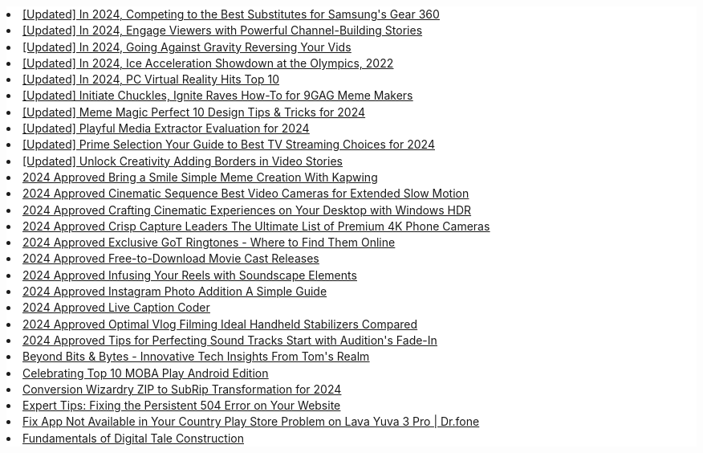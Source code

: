 <li><a href="https://fox-hovers.techidaily.com/updated-in-2024-competing-to-the-best-substitutes-for-samsungs-gear-360/"><u>[Updated] In 2024, Competing to the Best  Substitutes for Samsung's Gear 360</u></a></li>
<li><a href="https://facebook-record-videos.techidaily.com/updated-in-2024-engage-viewers-with-powerful-channel-building-stories/"><u>[Updated] In 2024, Engage Viewers with Powerful Channel-Building Stories</u></a></li>
<li><a href="https://eaxpv-info.techidaily.com/updated-in-2024-going-against-gravity-reversing-your-vids/"><u>[Updated] In 2024, Going Against Gravity  Reversing Your Vids</u></a></li>
<li><a href="https://fox-hovers.techidaily.com/updated-in-2024-ice-acceleration-showdown-at-the-olympics-2022/"><u>[Updated] In 2024, Ice Acceleration Showdown at the Olympics, 2022</u></a></li>
<li><a href="https://fox-hovers.techidaily.com/updated-in-2024-pc-virtual-reality-hits-top-10/"><u>[Updated] In 2024, PC Virtual Reality Hits  Top 10</u></a></li>
<li><a href="https://fox-hovers.techidaily.com/updated-initiate-chuckles-ignite-raves-how-to-for-9gag-meme-makers/"><u>[Updated] Initiate Chuckles, Ignite Raves  How-To for 9GAG Meme Makers</u></a></li>
<li><a href="https://fox-hovers.techidaily.com/updated-meme-magic-perfect-10-design-tips-and-tricks-for-2024/"><u>[Updated] Meme Magic  Perfect 10 Design Tips & Tricks for 2024</u></a></li>
<li><a href="https://fox-hovers.techidaily.com/updated-playful-media-extractor-evaluation-for-2024/"><u>[Updated] Playful Media Extractor Evaluation for 2024</u></a></li>
<li><a href="https://fox-hovers.techidaily.com/updated-prime-selection-your-guide-to-best-tv-streaming-choices-for-2024/"><u>[Updated] Prime Selection  Your Guide to Best TV Streaming Choices for 2024</u></a></li>
<li><a href="https://instagram-clips.techidaily.com/updated-unlock-creativity-adding-borders-in-video-stories/"><u>[Updated] Unlock Creativity  Adding Borders in Video Stories</u></a></li>
<li><a href="https://fox-hovers.techidaily.com/2024-approved-bring-a-smile-simple-meme-creation-with-kapwing/"><u>2024 Approved  Bring a Smile  Simple Meme Creation With Kapwing</u></a></li>
<li><a href="https://fox-hovers.techidaily.com/2024-approved-cinematic-sequence-best-video-cameras-for-extended-slow-motion/"><u>2024 Approved  Cinematic Sequence  Best Video Cameras for Extended Slow Motion</u></a></li>
<li><a href="https://fox-hovers.techidaily.com/2024-approved-crafting-cinematic-experiences-on-your-desktop-with-windows-hdr/"><u>2024 Approved  Crafting Cinematic Experiences on Your Desktop with Windows HDR</u></a></li>
<li><a href="https://fox-hovers.techidaily.com/2024-approved-crisp-capture-leaders-the-ultimate-list-of-premium-4k-phone-cameras/"><u>2024 Approved  Crisp Capture Leaders  The Ultimate List of Premium 4K Phone Cameras</u></a></li>
<li><a href="https://some-knowledge.techidaily.com/2024-approved-exclusive-got-ringtones-where-to-find-them-online/"><u>2024 Approved  Exclusive GoT Ringtones - Where to Find Them Online</u></a></li>
<li><a href="https://fox-hovers.techidaily.com/2024-approved-free-to-download-movie-cast-releases/"><u>2024 Approved  Free-to-Download Movie Cast Releases</u></a></li>
<li><a href="https://instagram-video-recordings.techidaily.com/2024-approved-infusing-your-reels-with-soundscape-elements/"><u>2024 Approved  Infusing Your Reels with Soundscape Elements</u></a></li>
<li><a href="https://fox-hovers.techidaily.com/2024-approved-instagram-photo-addition-a-simple-guide/"><u>2024 Approved  Instagram Photo Addition  A Simple Guide</u></a></li>
<li><a href="https://youtube-stream.techidaily.com/2024-approved-live-caption-coder/"><u>2024 Approved  Live Caption Coder</u></a></li>
<li><a href="https://fox-hovers.techidaily.com/2024-approved-optimal-vlog-filming-ideal-handheld-stabilizers-compared/"><u>2024 Approved  Optimal Vlog Filming  Ideal Handheld Stabilizers Compared</u></a></li>
<li><a href="https://fox-hovers.techidaily.com/2024-approved-tips-for-perfecting-sound-tracks-start-with-auditions-fade-in/"><u>2024 Approved  Tips for Perfecting Sound Tracks  Start with Audition's Fade-In</u></a></li>
<li><a href="https://hardware-tips.techidaily.com/beyond-bits-and-bytes-innovative-tech-insights-from-toms-realm/"><u>Beyond Bits & Bytes - Innovative Tech Insights From Tom's Realm</u></a></li>
<li><a href="https://screen-mirroring-recording.techidaily.com/celebrating-top-10-moba-play-android-edition/"><u>Celebrating Top 10 MOBA Play  Android Edition</u></a></li>
<li><a href="https://fox-hovers.techidaily.com/conversion-wizardry-zip-to-subrip-transformation-for-2024/"><u>Conversion Wizardry  ZIP to SubRip Transformation for 2024</u></a></li>
<li><a href="https://technical-tips.techidaily.com/expert-tips-fixing-the-persistent-504-error-on-your-website/"><u>Expert Tips: Fixing the Persistent 504 Error on Your Website</u></a></li>
<li><a href="https://howto.techidaily.com/fix-app-not-available-in-your-country-play-store-problem-on-lava-yuva-3-pro-drfone-by-drfone-fix-android-problems-fix-android-problems/"><u>Fix App Not Available in Your Country Play Store Problem on Lava Yuva 3 Pro | Dr.fone</u></a></li>
<li><a href="https://fox-hovers.techidaily.com/fundamentals-of-digital-tale-construction/"><u>Fundamentals of Digital Tale Construction</u></a></li>
